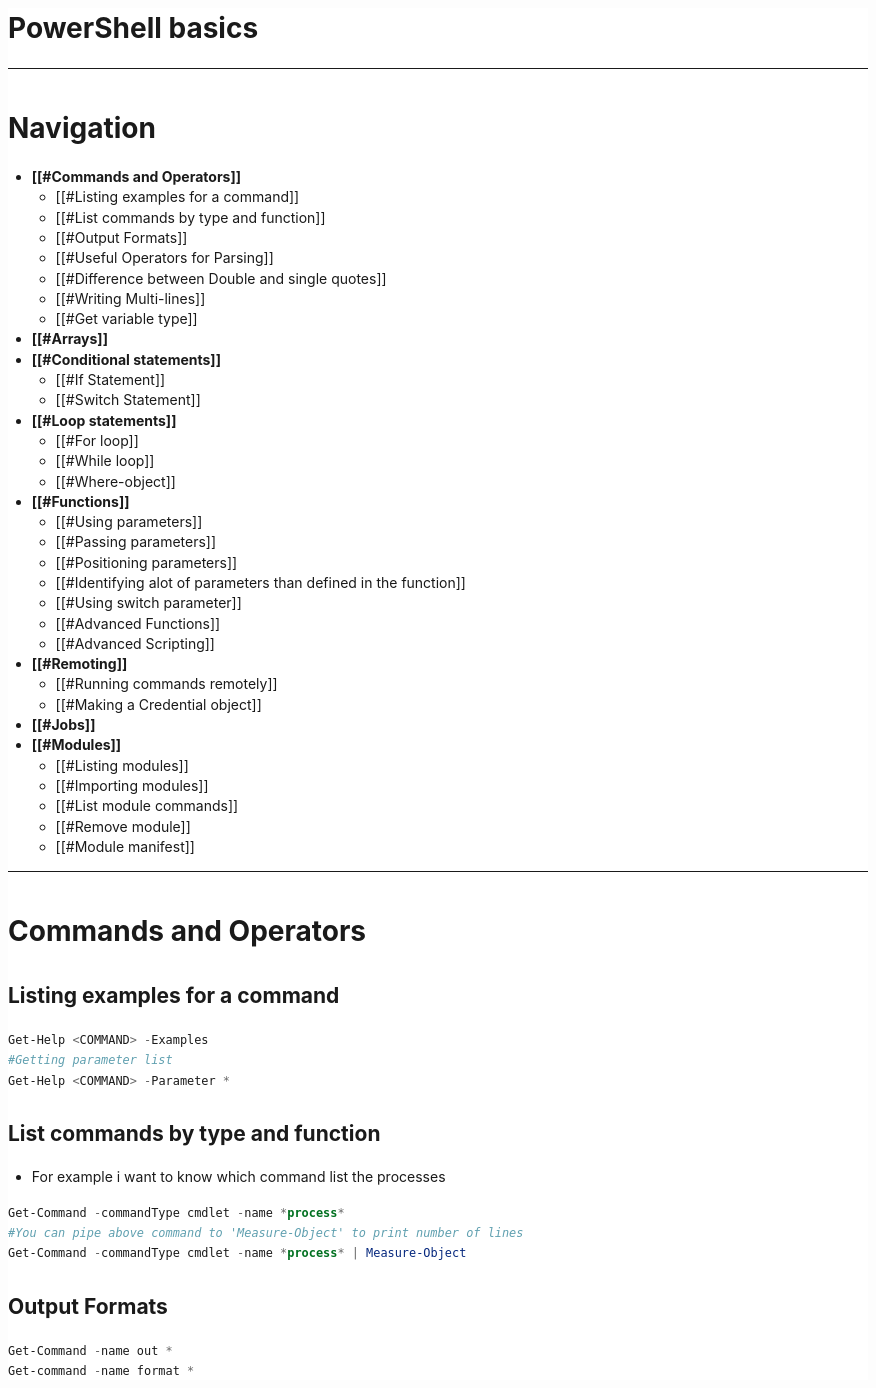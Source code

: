# PowerShell basics
---
# Navigation
- **[[#Commands and Operators]]**
	- [[#Listing examples for a command]]
	- [[#List commands by type and function]]
	- [[#Output Formats]]
	- [[#Useful Operators for Parsing]]
	- [[#Difference between Double and single quotes]]
	- [[#Writing Multi-lines]]
	- [[#Get variable type]]
- **[[#Arrays]]**
- **[[#Conditional statements]]**
	- [[#If Statement]]
	- [[#Switch Statement]]
- **[[#Loop statements]]**
	- [[#For loop]]
	- [[#While loop]]
	- [[#Where-object]]
- **[[#Functions]]**
	- [[#Using parameters]]
	- [[#Passing parameters]]
	- [[#Positioning parameters]]
	- [[#Identifying alot of parameters than defined in the function]]
	- [[#Using switch parameter]]
	- [[#Advanced Functions]]
	- [[#Advanced Scripting]]
- **[[#Remoting]]**
	- [[#Running commands remotely]]
	- [[#Making a Credential object]]
- **[[#Jobs]]**
- **[[#Modules]]**
	- [[#Listing modules]]
	- [[#Importing modules]]
	- [[#List module commands]]
	- [[#Remove module]]
	- [[#Module manifest]]
---
# Commands and Operators
## Listing examples for a command
```powershell
Get-Help <COMMAND> -Examples 
#Getting parameter list  
Get-Help <COMMAND> -Parameter *
```
## List commands by type and function
- For example i want to know which command list the processes
```powershell
Get-Command -commandType cmdlet -name *process*
#You can pipe above command to 'Measure-Object' to print number of lines
Get-Command -commandType cmdlet -name *process* | Measure-Object
```
## Output Formats
```powershell
Get-Command -name out *  
Get-command -name format *
```